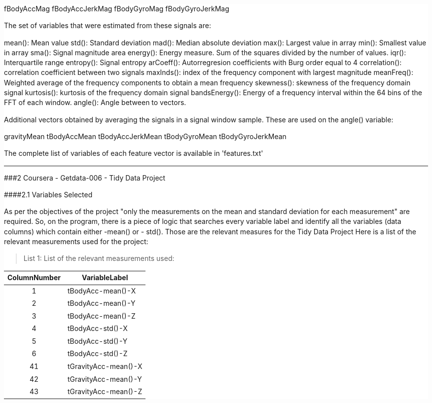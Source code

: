 fBodyAccMag
fBodyAccJerkMag
fBodyGyroMag
fBodyGyroJerkMag

The set of variables that were estimated from these signals are: 

mean(): Mean value
std(): Standard deviation
mad(): Median absolute deviation 
max(): Largest value in array
min(): Smallest value in array
sma(): Signal magnitude area
energy(): Energy measure. Sum of the squares divided by the number of values. 
iqr(): Interquartile range 
entropy(): Signal entropy
arCoeff(): Autorregresion coefficients with Burg order equal to 4
correlation(): correlation coefficient between two signals
maxInds(): index of the frequency component with largest magnitude
meanFreq(): Weighted average of the frequency components to obtain a mean frequency
skewness(): skewness of the frequency domain signal 
kurtosis(): kurtosis of the frequency domain signal 
bandsEnergy(): Energy of a frequency interval within the 64 bins of the FFT of each window.
angle(): Angle between to vectors.

Additional vectors obtained by averaging the signals in a signal window sample. These are used on the angle() variable:

gravityMean
tBodyAccMean
tBodyAccJerkMean
tBodyGyroMean
tBodyGyroJerkMean

The complete list of variables of each feature vector is available in 'features.txt'


***
###2 Coursera - Getdata-006 - Tidy Data Project

####2.1 Variables Selected

As per the objectives of the project "only the measurements on the mean and standard deviation for each measurement" are required.
So, on the program, there is a piece of logic that searches every variable label and identify all the variables (data columns) which contain either -mean() or - std(). Those are the relevant measures for the Tidy Data Project
Here is a list of the relevant measurements used for the project:

>List 1: List of the relevant measurements used:

|ColumnNumber|VariableLabel|
|:-------:|-------|
|1|tBodyAcc-mean()-X|
|2|tBodyAcc-mean()-Y|
|3|tBodyAcc-mean()-Z|
|4|tBodyAcc-std()-X|
|5|tBodyAcc-std()-Y|
|6|tBodyAcc-std()-Z|
|41|tGravityAcc-mean()-X|
|42|tGravityAcc-mean()-Y|
|43|tGravityAcc-mean()-Z|